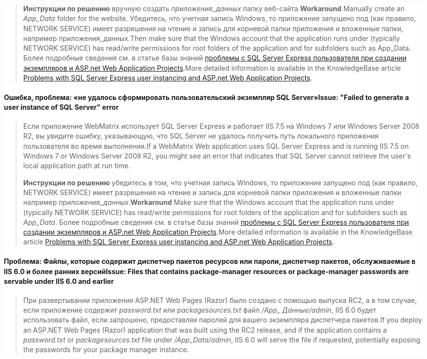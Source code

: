 > <span data-ttu-id="77e29-193">**Инструкции по решению** вручную создать *приложения\_данных* папку веб-сайта.</span><span class="sxs-lookup"><span data-stu-id="77e29-193">**Workaround** Manually create an *App\_Data* folder for the website.</span></span> <span data-ttu-id="77e29-194">Убедитесь, что учетная запись Windows, то приложение запущено под (как правило, NETWORK SERVICE) имеет разрешения на чтение и запись для корневой папки приложения и вложенные папки, например приложения\_данных.</span><span class="sxs-lookup"><span data-stu-id="77e29-194">Then make sure that the Windows account that the application runs under (typically NETWORK SERVICE) has read/write permissions for root folders of the application and for subfolders such as App\_Data.</span></span> <span data-ttu-id="77e29-195">Более подробные сведения см. в статье базы знаний [проблемы с SQL Server Express пользователя при создании экземпляров и ASP.net Web Application Projects](https://support.microsoft.com/kb/2002980).</span><span class="sxs-lookup"><span data-stu-id="77e29-195">More detailed information is available in the KnowledgeBase article [Problems with SQL Server Express user instancing and ASP.net Web Application Projects](https://support.microsoft.com/kb/2002980).</span></span>


#### <a name="issue-failed-to-generate-a-user-instance-of-sql-server-error"></a><span data-ttu-id="77e29-196">Ошибка, проблема: «не удалось сформировать пользовательский экземпляр SQL Server»</span><span class="sxs-lookup"><span data-stu-id="77e29-196">Issue: "Failed to generate a user instance of SQL Server" error</span></span>

> <span data-ttu-id="77e29-197">Если приложение WebMatrix использует SQL Server Express и работает IIS 7.5 на Windows 7 или Windows Server 2008 R2, вы увидите ошибку, указывающую, что SQL Server не удалось получить путь локального приложения пользователя во время выполнения.</span><span class="sxs-lookup"><span data-stu-id="77e29-197">If a WebMatrix Web application uses SQL Server Express and is running IIS 7.5 on Windows 7 or Windows Server 2008 R2, you might see an error that indicates that SQL Server cannot retrieve the user's local application path at run time.</span></span>
> 
> <span data-ttu-id="77e29-198">**Инструкции по решению** убедитесь в том, что учетная запись Windows, то приложение запущено под (как правило, NETWORK SERVICE) имеет разрешения на чтение и запись для корневой папки приложения и вложенные папки например *приложения\_данных*.</span><span class="sxs-lookup"><span data-stu-id="77e29-198">**Workaround** Make sure that the Windows account that the application runs under (typically NETWORK SERVICE) has read/write permissions for root folders of the application and for subfolders such as *App\_Data*.</span></span> <span data-ttu-id="77e29-199">Более подробные сведения см. в статье базы знаний [проблемы с SQL Server Express пользователя при создании экземпляров и ASP.net Web Application Projects](https://support.microsoft.com/kb/2002980).</span><span class="sxs-lookup"><span data-stu-id="77e29-199">More detailed information is available in the KnowledgeBase article [Problems with SQL Server Express user instancing and ASP.net Web Application Projects](https://support.microsoft.com/kb/2002980).</span></span>


#### <a name="issue-files-that-contains-package-manager-resources-or-package-manager-passwords-are-servable-under-iis-60-and-earlier"></a><span data-ttu-id="77e29-200">Проблема: Файлы, которые содержит диспетчер пакетов ресурсов или пароли, диспетчер пакетов, обслуживаемые в IIS 6.0 и более ранних версий</span><span class="sxs-lookup"><span data-stu-id="77e29-200">Issue: Files that contains package-manager resources or package-manager passwords are servable under IIS 6.0 and earlier</span></span>

> <span data-ttu-id="77e29-201">При развертывании приложения ASP.NET Web Pages (Razor) было создано с помощью выпуска RC2, а в том случае, если приложение содержит *password.txt* или *packagesources.txt* файл   */App\_ Данные/admin*, IIS 6.0 будет использовать файл, если запрошено, предоставляя паролей для вашего экземпляра диспетчера пакетов.</span><span class="sxs-lookup"><span data-stu-id="77e29-201">If you deploy an ASP.NET Web Pages (Razor) application that was built using the RC2 release, and if the application contains a *password.txt* or *packagesources.txt* file under */App\_Data/admin*, IIS 6.0 will serve the file if requested, potentially exposing the passwords for your package manager instance.</span></span> 
> 